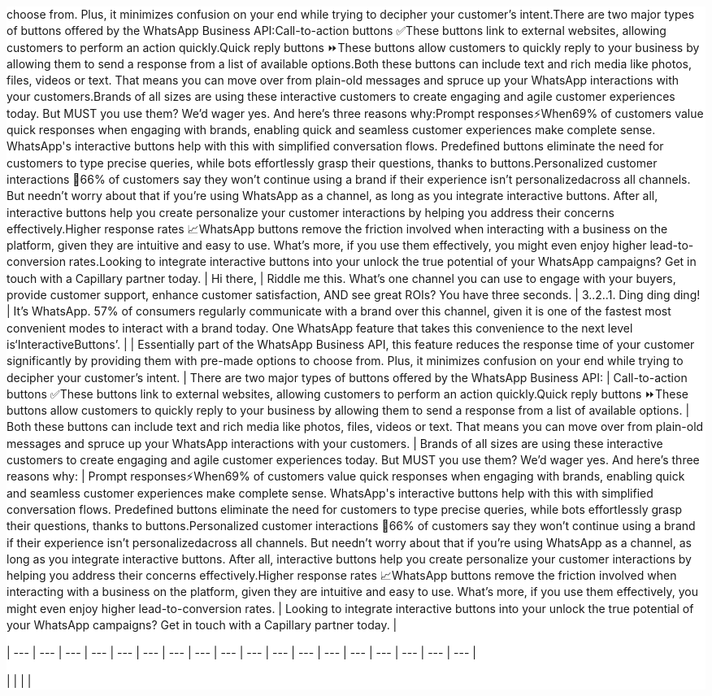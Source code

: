 choose from. Plus, it minimizes confusion on your end while trying to decipher your customer’s intent.There are two major types of buttons offered by the WhatsApp Business API:Call-to-action buttons ✅These buttons link to external websites, allowing customers to perform an action quickly.Quick reply buttons ⏩These buttons allow customers to quickly reply to your business by allowing them to send a response from a list of available options.Both these buttons can include text and rich media like photos, files, videos or text. That means you can move over from plain-old messages and spruce up your WhatsApp interactions with your customers.Brands of all sizes are using these interactive customers to create engaging and agile customer experiences today. But MUST you use them? We’d wager yes. And here’s three reasons why:Prompt responses⚡When69% of customers value quick responses when engaging with brands, enabling quick and seamless customer experiences make complete sense. WhatsApp's interactive buttons help with this with simplified conversation flows. Predefined buttons eliminate the need for customers to type precise queries, while bots effortlessly grasp their questions, thanks to buttons.Personalized customer interactions 🎯66% of customers say they won’t continue using a brand if their experience isn’t personalizedacross all channels. But needn’t worry about that if you’re using WhatsApp as a channel, as long as you integrate interactive buttons. After all, interactive buttons help you create personalize your customer interactions by helping you address their concerns effectively.Higher response rates 📈WhatsApp buttons remove the friction involved when interacting with a business on the platform, given they are intuitive and easy to use. What’s more, if you use them effectively, you might even enjoy higher lead-to-conversion rates.Looking to integrate interactive buttons into your unlock the true potential of your WhatsApp campaigns? Get in touch with a Capillary partner today. | Hi there, | Riddle me this. What’s one channel you can use to engage with your buyers, provide customer support, enhance customer satisfaction, AND see great ROIs? You have three seconds. | 3..2..1. Ding ding ding! | It’s WhatsApp. 57% of consumers regularly communicate with a brand over this channel, given it is one of the fastest most convenient modes to interact with a brand today. One WhatsApp feature that takes this convenience to the next level is‘InteractiveButtons’. |  | Essentially part of the WhatsApp Business API, this feature reduces the response time of your customer significantly by providing them with pre-made options to choose from. Plus, it minimizes confusion on your end while trying to decipher your customer’s intent. | There are two major types of buttons offered by the WhatsApp Business API: | Call-to-action buttons ✅These buttons link to external websites, allowing customers to perform an action quickly.Quick reply buttons ⏩These buttons allow customers to quickly reply to your business by allowing them to send a response from a list of available options. | Both these buttons can include text and rich media like photos, files, videos or text. That means you can move over from plain-old messages and spruce up your WhatsApp interactions with your customers. | Brands of all sizes are using these interactive customers to create engaging and agile customer experiences today. But MUST you use them? We’d wager yes. And here’s three reasons why: | Prompt responses⚡When69% of customers value quick responses when engaging with brands, enabling quick and seamless customer experiences make complete sense. WhatsApp's interactive buttons help with this with simplified conversation flows. Predefined buttons eliminate the need for customers to type precise queries, while bots effortlessly grasp their questions, thanks to buttons.Personalized customer interactions 🎯66% of customers say they won’t continue using a brand if their experience isn’t personalizedacross all channels. But needn’t worry about that if you’re using WhatsApp as a channel, as long as you integrate interactive buttons. After all, interactive buttons help you create personalize your customer interactions by helping you address their concerns effectively.Higher response rates 📈WhatsApp buttons remove the friction involved when interacting with a business on the platform, given they are intuitive and easy to use. What’s more, if you use them effectively, you might even enjoy higher lead-to-conversion rates. | Looking to integrate interactive buttons into your unlock the true potential of your WhatsApp campaigns? Get in touch with a Capillary partner today. |

| --- | --- | --- | --- | --- | --- | --- | --- | --- | --- | --- | --- | --- | --- | --- | --- | --- | --- |

|  |  |  |
